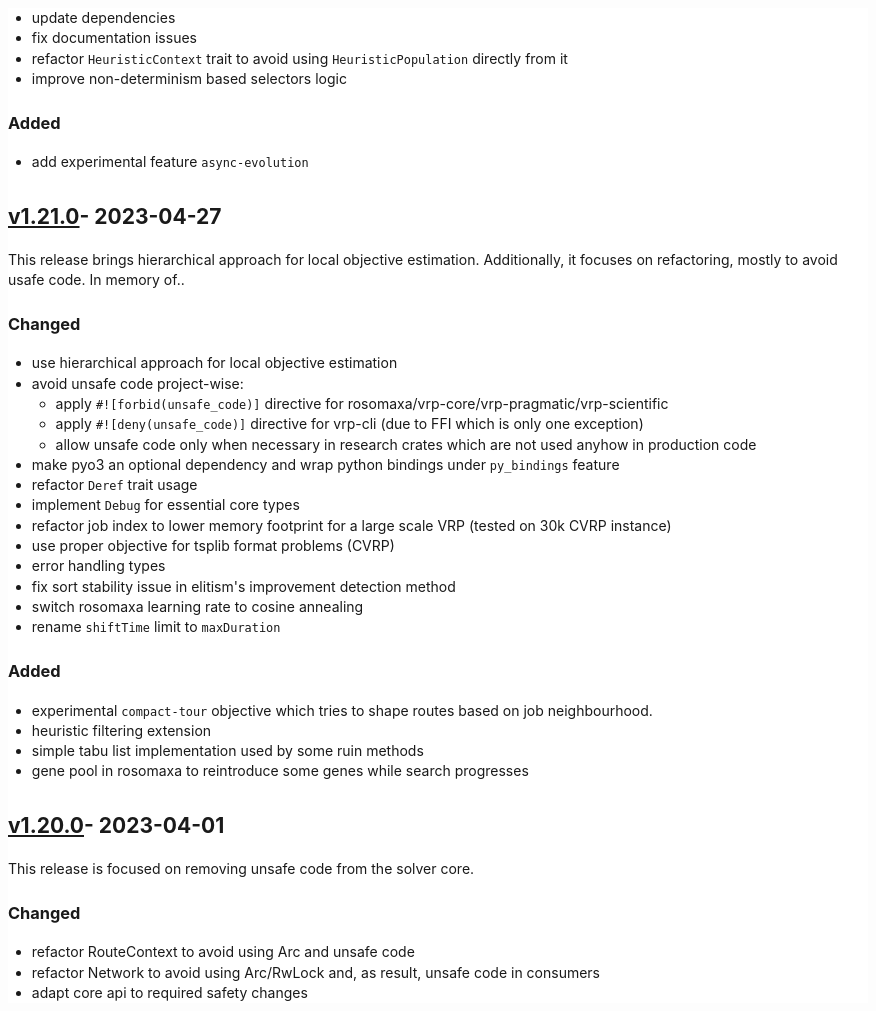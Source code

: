 * update dependencies
* fix documentation issues
* refactor `HeuristicContext` trait to avoid using `HeuristicPopulation` directly from it
* improve non-determinism based selectors logic

### Added

* add experimental feature `async-evolution`


## [v1.21.0]- 2023-04-27

This release brings hierarchical approach for local objective estimation. Additionally, it focuses on refactoring,
mostly to avoid usafe code. In memory of..

### Changed

* use hierarchical approach for local objective estimation
* avoid unsafe code project-wise:
  * apply `#![forbid(unsafe_code)]` directive for rosomaxa/vrp-core/vrp-pragmatic/vrp-scientific
  * apply `#![deny(unsafe_code)]` directive for vrp-cli (due to FFI which is only one exception)
  * allow unsafe code only when necessary in research crates which are not used anyhow in production code
* make pyo3 an optional dependency and wrap python bindings under `py_bindings` feature
* refactor `Deref` trait usage
* implement `Debug` for essential core types
* refactor job index to lower memory footprint for a large scale VRP (tested on 30k CVRP instance)
* use proper objective for tsplib format problems (CVRP)
* error handling types
* fix sort stability issue in elitism's improvement detection method
* switch rosomaxa learning rate to cosine annealing
* rename `shiftTime` limit to `maxDuration`

### Added

* experimental `compact-tour` objective which tries to shape routes based on job neighbourhood.
* heuristic filtering extension
* simple tabu list implementation used by some ruin methods
* gene pool in rosomaxa to reintroduce some genes while search progresses


## [v1.20.0]- 2023-04-01

This release is focused on removing unsafe code from the solver core.

### Changed

* refactor RouteContext to avoid using Arc and unsafe code
* refactor Network to avoid using Arc/RwLock and, as result, unsafe code in consumers
* adapt core api to required safety changes



[Unreleased]: https://github.com/reinterpretcat/vrp/compare/v1.23.0...HEAD
[v1.23.0]: https://github.com/reinterpretcat/vrp/compare/v1.22.1...v1.23.0
[v1.22.1]: https://github.com/reinterpretcat/vrp/compare/v1.22.0...v1.22.1
[v1.22.0]: https://github.com/reinterpretcat/vrp/compare/v1.21.1...v1.22.0
[v1.21.1]: https://github.com/reinterpretcat/vrp/compare/v1.21.0...v1.21.1
[v1.21.0]: https://github.com/reinterpretcat/vrp/compare/v1.20.0...v1.21.0
[v1.20.0]: https://github.com/reinterpretcat/vrp/compare/v1.19.2...v1.20.0
[v1.19.2]: https://github.com/reinterpretcat/vrp/compare/v1.19.1...v1.90.2
[v1.19.1]: https://github.com/reinterpretcat/vrp/compare/v1.19.0...v1.90.1
[v1.19.0]: https://github.com/reinterpretcat/vrp/compare/v1.18.4...v1.90.0
[v1.18.4]: https://github.com/reinterpretcat/vrp/compare/v1.18.3...v1.18.4
[v1.18.3]: https://github.com/reinterpretcat/vrp/compare/v1.18.2...v1.18.3
[v1.18.2]: https://github.com/reinterpretcat/vrp/compare/v1.18.1..v1.18.2
[v1.18.1]: https://github.com/reinterpretcat/vrp/compare/v1.18.0..v1.18.1
[v1.18.0]: https://github.com/reinterpretcat/vrp/compare/v1.17.0..v1.18.0
[v1.17.0]: https://github.com/reinterpretcat/vrp/compare/v1.16.1..v1.17.0
[v1.16.1]: https://github.com/reinterpretcat/vrp/compare/v1.16.0...v1.16.1
[v1.16.0]: https://github.com/reinterpretcat/vrp/compare/v1.15.0...v1.16.0
[v1.15.0]: https://github.com/reinterpretcat/vrp/compare/v1.14.0...v1.15.0
[v1.14.0]: https://github.com/reinterpretcat/vrp/compare/v1.13.0...v1.14.0
[v1.13.0]: https://github.com/reinterpretcat/vrp/compare/v1.12.0...v1.13.0
[v1.12.0]: https://github.com/reinterpretcat/vrp/compare/v1.11.5...v1.12.0
[v1.11.5]: https://github.com/reinterpretcat/vrp/compare/v1.11.4...v1.11.5
[v1.11.4]: https://github.com/reinterpretcat/vrp/compare/v1.11.3...v1.11.4
[v1.11.3]: https://github.com/reinterpretcat/vrp/compare/v1.11.2...v1.11.3
[v1.11.2]: https://github.com/reinterpretcat/vrp/compare/v1.11.1...v1.11.2
[v1.11.1]: https://github.com/reinterpretcat/vrp/compare/v1.11.0...v1.11.1
[v1.11.0]: https://github.com/reinterpretcat/vrp/compare/v1.10.8...v1.11.0
[v1.10.8]: https://github.com/reinterpretcat/vrp/compare/v1.10.7...v1.10.8
[v1.10.7]: https://github.com/reinterpretcat/vrp/compare/v1.10.6...v1.10.7
[v1.10.6]: https://github.com/reinterpretcat/vrp/compare/v1.10.5...v1.10.6
[v1.10.5]: https://github.com/reinterpretcat/vrp/compare/v1.10.4...v1.10.5
[v1.10.4]: https://github.com/reinterpretcat/vrp/compare/v1.10.3...v1.10.4
[v1.10.3]: https://github.com/reinterpretcat/vrp/compare/v1.10.2...v1.10.3
[v1.10.2]: https://github.com/reinterpretcat/vrp/compare/v1.10.1...v1.10.2
[v1.10.1]: https://github.com/reinterpretcat/vrp/compare/v1.10.0...v1.10.1
[v1.10.0]: https://github.com/reinterpretcat/vrp/compare/v1.9.1...v1.10.0
[v1.9.1]: https://github.com/reinterpretcat/vrp/compare/v1.9.0...v1.9.1
[v1.9.0]: https://github.com/reinterpretcat/vrp/compare/v1.8.1...v1.9.0
[v1.8.1]: https://github.com/reinterpretcat/vrp/compare/v1.8.0...v1.8.1
[v1.8.0]: https://github.com/reinterpretcat/vrp/compare/v1.7.4...v1.8.0
[v1.7.4]: https://github.com/reinterpretcat/vrp/compare/v1.7.3...v1.7.4
[v1.7.3]: https://github.com/reinterpretcat/vrp/compare/v1.7.2...v1.7.3
[v1.7.2]: https://github.com/reinterpretcat/vrp/compare/v1.7.1...v1.7.2
[v1.7.1]: https://github.com/reinterpretcat/vrp/compare/1.7.0...v1.7.1
[v1.7.0]: https://github.com/reinterpretcat/vrp/compare/v1.6.4...1.7.0
[v1.6.4]: https://github.com/reinterpretcat/vrp/compare/v1.6.3...v1.6.4
[v1.6.3]: https://github.com/reinterpretcat/vrp/compare/v1.6.2...v1.6.3
[v1.6.2]: https://github.com/reinterpretcat/vrp/compare/v1.6.1...v1.6.2
[v1.6.1]: https://github.com/reinterpretcat/vrp/compare/v1.6.0...v1.6.1
[v1.6.0]: https://github.com/reinterpretcat/vrp/compare/v1.5.0...v1.6.0
[v1.5.0]: https://github.com/reinterpretcat/vrp/compare/v1.0.0...v1.5.0